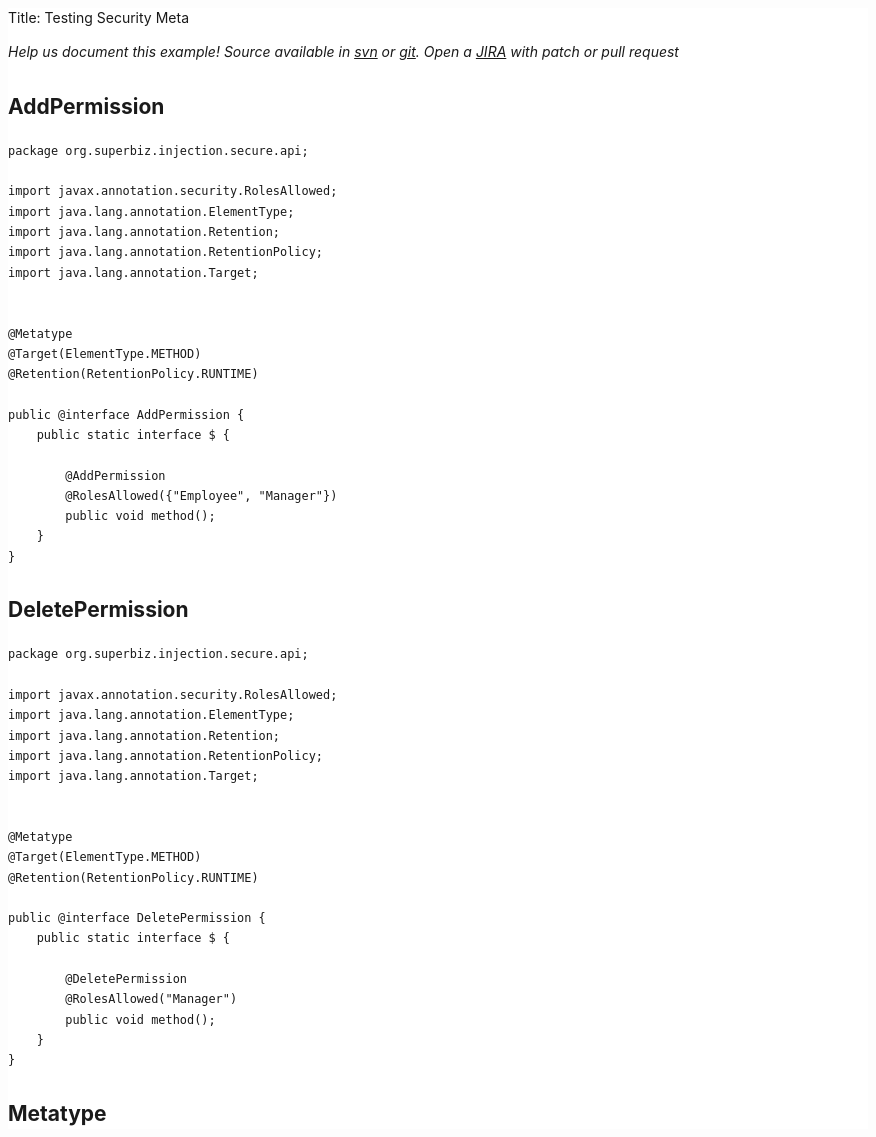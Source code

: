 Title: Testing Security Meta

*Help us document this example! Source available in [svn](http://svn.apache.org/repos/asf/openejb/trunk/openejb/examples/testing-security-meta) or [git](https://github.com/apache/openejb/tree/trunk/openejb/examples/testing-security-meta). Open a [JIRA](https://issues.apache.org/jira/browse/TOMEE) with patch or pull request*

## AddPermission

    package org.superbiz.injection.secure.api;
    
    import javax.annotation.security.RolesAllowed;
    import java.lang.annotation.ElementType;
    import java.lang.annotation.Retention;
    import java.lang.annotation.RetentionPolicy;
    import java.lang.annotation.Target;
    
    
    @Metatype
    @Target(ElementType.METHOD)
    @Retention(RetentionPolicy.RUNTIME)
    
    public @interface AddPermission {
        public static interface $ {
    
            @AddPermission
            @RolesAllowed({"Employee", "Manager"})
            public void method();
        }
    }

## DeletePermission

    package org.superbiz.injection.secure.api;
    
    import javax.annotation.security.RolesAllowed;
    import java.lang.annotation.ElementType;
    import java.lang.annotation.Retention;
    import java.lang.annotation.RetentionPolicy;
    import java.lang.annotation.Target;
    
    
    @Metatype
    @Target(ElementType.METHOD)
    @Retention(RetentionPolicy.RUNTIME)
    
    public @interface DeletePermission {
        public static interface $ {
    
            @DeletePermission
            @RolesAllowed("Manager")
            public void method();
        }
    }

## Metatype
